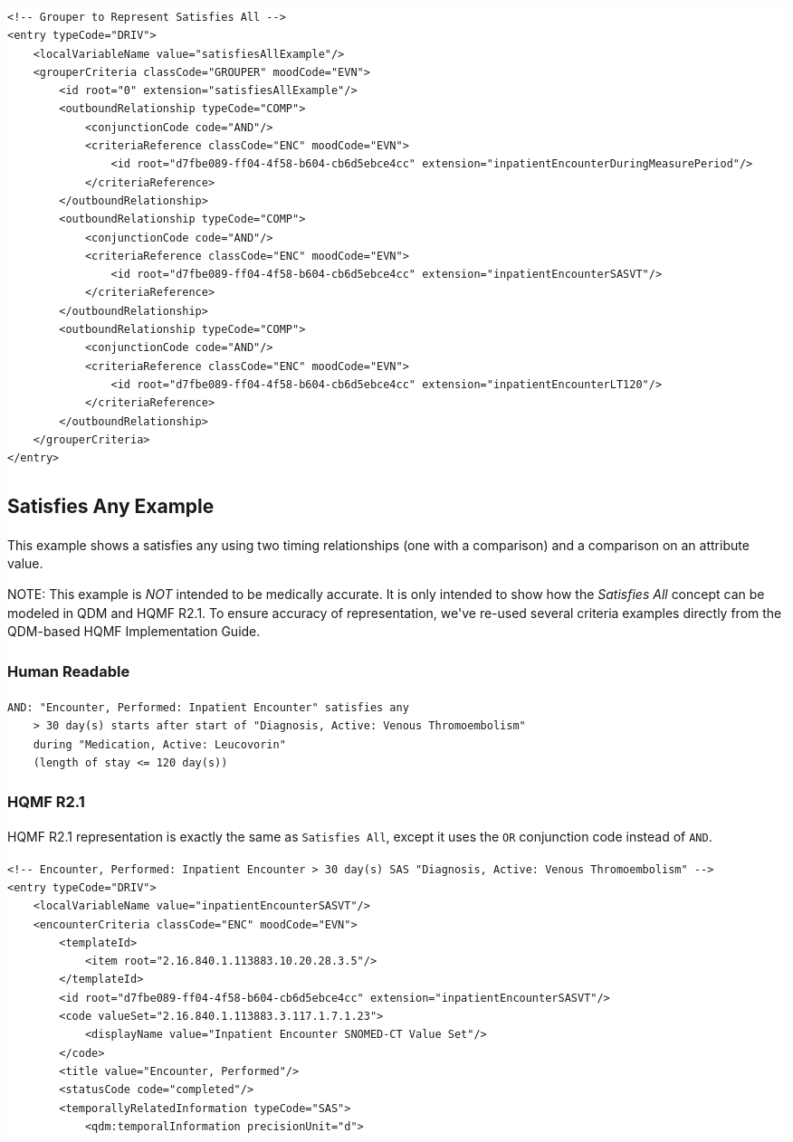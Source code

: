     <!-- Grouper to Represent Satisfies All -->
    <entry typeCode="DRIV">
        <localVariableName value="satisfiesAllExample"/>
        <grouperCriteria classCode="GROUPER" moodCode="EVN">
            <id root="0" extension="satisfiesAllExample"/>
            <outboundRelationship typeCode="COMP">
                <conjunctionCode code="AND"/>
                <criteriaReference classCode="ENC" moodCode="EVN">
                    <id root="d7fbe089-ff04-4f58-b604-cb6d5ebce4cc" extension="inpatientEncounterDuringMeasurePeriod"/>
                </criteriaReference>
            </outboundRelationship>
            <outboundRelationship typeCode="COMP">
                <conjunctionCode code="AND"/>
                <criteriaReference classCode="ENC" moodCode="EVN">
                    <id root="d7fbe089-ff04-4f58-b604-cb6d5ebce4cc" extension="inpatientEncounterSASVT"/>
                </criteriaReference>
            </outboundRelationship>
            <outboundRelationship typeCode="COMP">
                <conjunctionCode code="AND"/>
                <criteriaReference classCode="ENC" moodCode="EVN">
                    <id root="d7fbe089-ff04-4f58-b604-cb6d5ebce4cc" extension="inpatientEncounterLT120"/>
                </criteriaReference>
            </outboundRelationship>
        </grouperCriteria>
    </entry>

## Satisfies Any Example

This example shows a satisfies any using two timing relationships (one with a comparison) and a comparison on an attribute value.

NOTE: This example is _NOT_ intended to be medically accurate.  It is only intended to show how the _Satisfies All_
concept can be modeled in QDM and HQMF R2.1.  To ensure accuracy of representation, we've re-used several criteria 
examples directly from the QDM-based HQMF Implementation Guide.

### Human Readable

    AND: "Encounter, Performed: Inpatient Encounter" satisfies any
        > 30 day(s) starts after start of "Diagnosis, Active: Venous Thromoembolism"
        during "Medication, Active: Leucovorin"
        (length of stay <= 120 day(s))

### HQMF R2.1

HQMF R2.1 representation is exactly the same as `Satisfies All`, except it uses the `OR` conjunction code instead of `AND`.
   
    <!-- Encounter, Performed: Inpatient Encounter > 30 day(s) SAS "Diagnosis, Active: Venous Thromoembolism" -->
    <entry typeCode="DRIV">
        <localVariableName value="inpatientEncounterSASVT"/>
        <encounterCriteria classCode="ENC" moodCode="EVN">
            <templateId>
                <item root="2.16.840.1.113883.10.20.28.3.5"/>
            </templateId>
            <id root="d7fbe089-ff04-4f58-b604-cb6d5ebce4cc" extension="inpatientEncounterSASVT"/>
            <code valueSet="2.16.840.1.113883.3.117.1.7.1.23">
                <displayName value="Inpatient Encounter SNOMED-CT Value Set"/>
            </code>
            <title value="Encounter, Performed"/>
            <statusCode code="completed"/>
            <temporallyRelatedInformation typeCode="SAS">
                <qdm:temporalInformation precisionUnit="d">